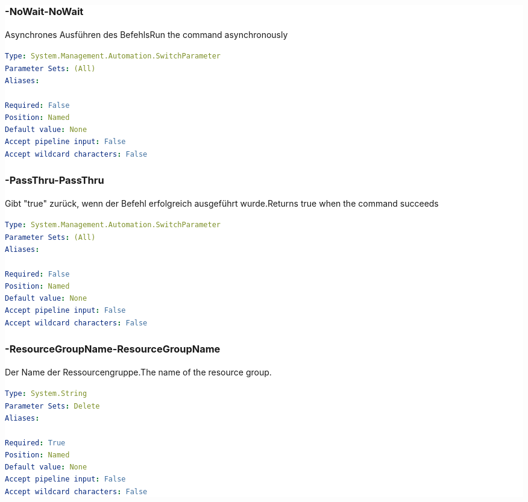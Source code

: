 ### <span data-ttu-id="0dbd7-123">-NoWait</span><span class="sxs-lookup"><span data-stu-id="0dbd7-123">-NoWait</span></span>
<span data-ttu-id="0dbd7-124">Asynchrones Ausführen des Befehls</span><span class="sxs-lookup"><span data-stu-id="0dbd7-124">Run the command asynchronously</span></span>

```yaml
Type: System.Management.Automation.SwitchParameter
Parameter Sets: (All)
Aliases:

Required: False
Position: Named
Default value: None
Accept pipeline input: False
Accept wildcard characters: False
```

### <span data-ttu-id="0dbd7-125">-PassThru</span><span class="sxs-lookup"><span data-stu-id="0dbd7-125">-PassThru</span></span>
<span data-ttu-id="0dbd7-126">Gibt "true" zurück, wenn der Befehl erfolgreich ausgeführt wurde.</span><span class="sxs-lookup"><span data-stu-id="0dbd7-126">Returns true when the command succeeds</span></span>

```yaml
Type: System.Management.Automation.SwitchParameter
Parameter Sets: (All)
Aliases:

Required: False
Position: Named
Default value: None
Accept pipeline input: False
Accept wildcard characters: False
```

### <span data-ttu-id="0dbd7-127">-ResourceGroupName</span><span class="sxs-lookup"><span data-stu-id="0dbd7-127">-ResourceGroupName</span></span>
<span data-ttu-id="0dbd7-128">Der Name der Ressourcengruppe.</span><span class="sxs-lookup"><span data-stu-id="0dbd7-128">The name of the resource group.</span></span>

```yaml
Type: System.String
Parameter Sets: Delete
Aliases:

Required: True
Position: Named
Default value: None
Accept pipeline input: False
Accept wildcard characters: False
```
